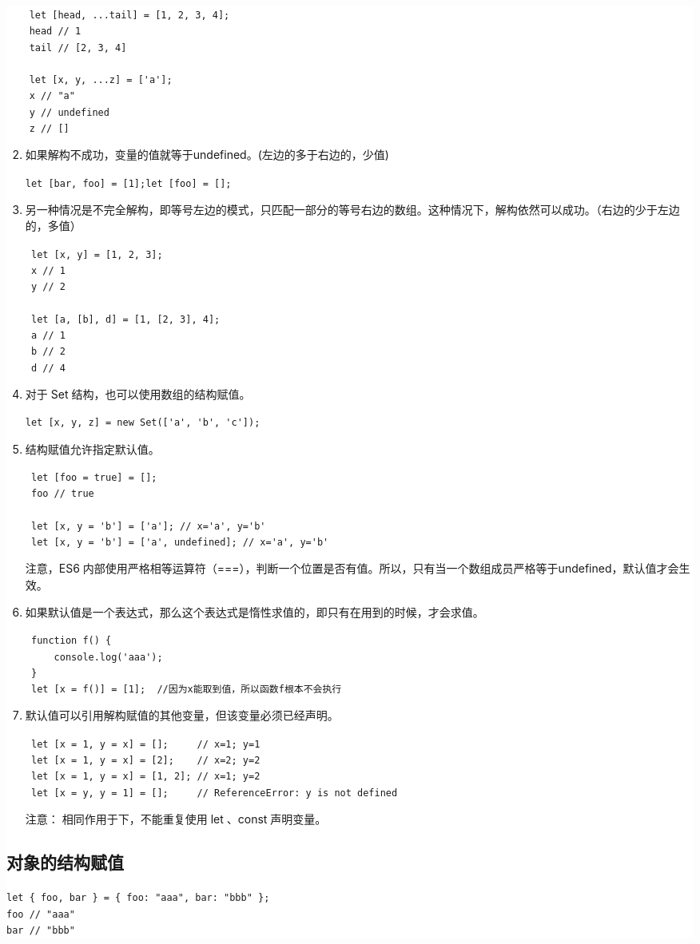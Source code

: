         let [head, ...tail] = [1, 2, 3, 4];
        head // 1
        tail // [2, 3, 4]

        let [x, y, ...z] = ['a'];
        x // "a"
        y // undefined
        z // []

2. 如果解构不成功，变量的值就等于undefined。(左边的多于右边的，少值)

    `let [bar, foo] = [1];let [foo] = [];`

3. 另一种情况是不完全解构，即等号左边的模式，只匹配一部分的等号右边的数组。这种情况下，解构依然可以成功。（右边的少于左边的，多值）

        let [x, y] = [1, 2, 3];
        x // 1
        y // 2

        let [a, [b], d] = [1, [2, 3], 4];
        a // 1
        b // 2
        d // 4

4. 对于 Set 结构，也可以使用数组的结构赋值。

    `let [x, y, z] = new Set(['a', 'b', 'c']);`

5. 结构赋值允许指定默认值。

        let [foo = true] = [];
        foo // true

        let [x, y = 'b'] = ['a']; // x='a', y='b'
        let [x, y = 'b'] = ['a', undefined]; // x='a', y='b'

    注意，ES6 内部使用严格相等运算符（===），判断一个位置是否有值。所以，只有当一个数组成员严格等于undefined，默认值才会生效。

6. 如果默认值是一个表达式，那么这个表达式是惰性求值的，即只有在用到的时候，才会求值。

        function f() {
            console.log('aaa');
        }
        let [x = f()] = [1];  //因为x能取到值，所以函数f根本不会执行

7. 默认值可以引用解构赋值的其他变量，但该变量必须已经声明。

        let [x = 1, y = x] = [];     // x=1; y=1
        let [x = 1, y = x] = [2];    // x=2; y=2
        let [x = 1, y = x] = [1, 2]; // x=1; y=2
        let [x = y, y = 1] = [];     // ReferenceError: y is not defined

    注意： 相同作用于下，不能重复使用 let 、const 声明变量。


## 对象的结构赋值

    let { foo, bar } = { foo: "aaa", bar: "bbb" };
    foo // "aaa"
    bar // "bbb"
